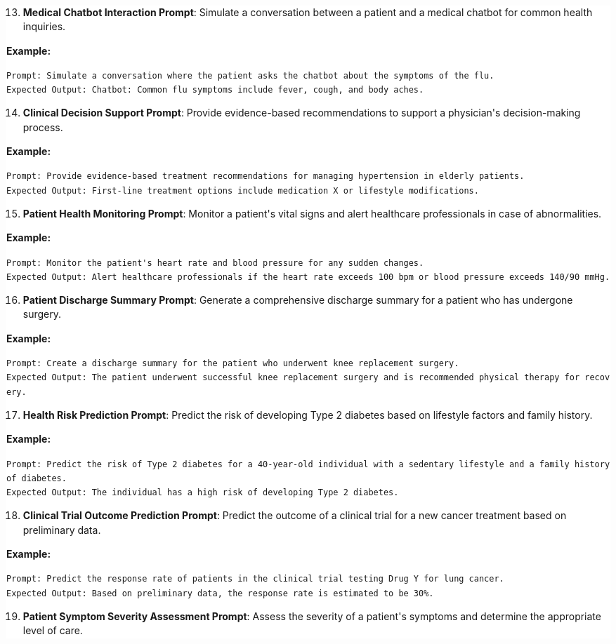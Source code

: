 13. **Medical Chatbot Interaction Prompt**: Simulate a conversation between a patient and a medical chatbot for common health inquiries.

**Example:**
```
Prompt: Simulate a conversation where the patient asks the chatbot about the symptoms of the flu.
Expected Output: Chatbot: Common flu symptoms include fever, cough, and body aches.
```

14. **Clinical Decision Support Prompt**: Provide evidence-based recommendations to support a physician's decision-making process.

**Example:**
```
Prompt: Provide evidence-based treatment recommendations for managing hypertension in elderly patients.
Expected Output: First-line treatment options include medication X or lifestyle modifications.
```

15. **Patient Health Monitoring Prompt**: Monitor a patient's vital signs and alert healthcare professionals in case of abnormalities.

**Example:**
```
Prompt: Monitor the patient's heart rate and blood pressure for any sudden changes.
Expected Output: Alert healthcare professionals if the heart rate exceeds 100 bpm or blood pressure exceeds 140/90 mmHg.
```

16. **Patient Discharge Summary Prompt**: Generate a comprehensive discharge summary for a patient who has undergone surgery.

**Example:**
```
Prompt: Create a discharge summary for the patient who underwent knee replacement surgery.
Expected Output: The patient underwent successful knee replacement surgery and is recommended physical therapy for recovery.
```

17. **Health Risk Prediction Prompt**: Predict the risk of developing Type 2 diabetes based on lifestyle factors and family history.

**Example:**
```
Prompt: Predict the risk of Type 2 diabetes for a 40-year-old individual with a sedentary lifestyle and a family history of diabetes.
Expected Output: The individual has a high risk of developing Type 2 diabetes.
```

18. **Clinical Trial Outcome Prediction Prompt**: Predict the outcome of a clinical trial for a new cancer treatment based on preliminary data.

**Example:**
```
Prompt: Predict the response rate of patients in the clinical trial testing Drug Y for lung cancer.
Expected Output: Based on preliminary data, the response rate is estimated to be 30%.
```

19. **Patient Symptom Severity Assessment Prompt**: Assess the severity of a patient's symptoms and determine the appropriate level of care.
